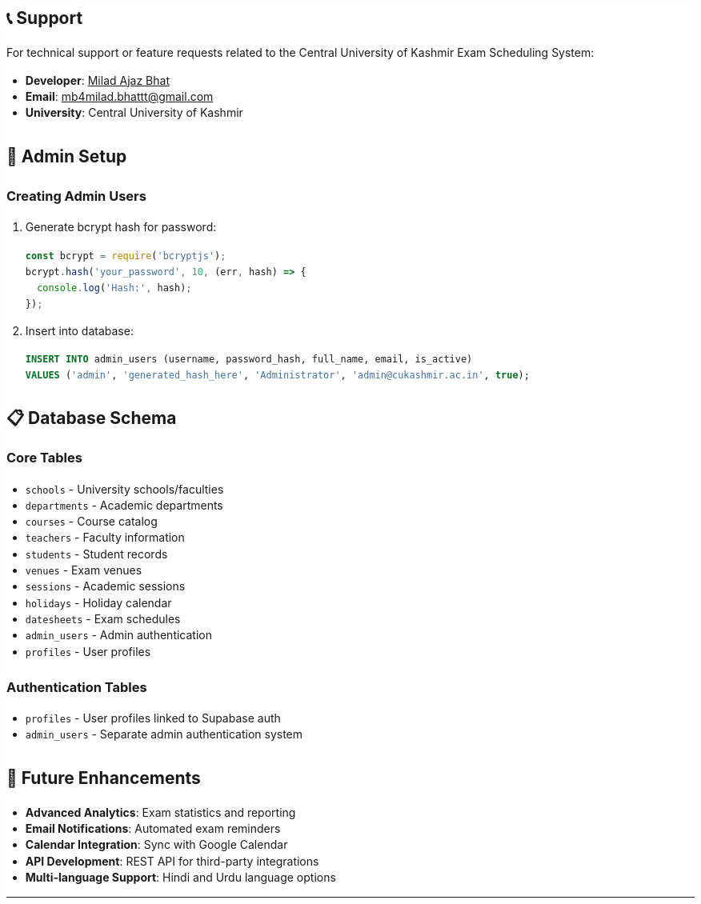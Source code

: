 ## 📞 Support

For technical support or feature requests related to the Central University of Kashmir Exam Scheduling System:

- **Developer**: [Milad Ajaz Bhat](https://m4milaad.github.io/Resume/)
- **Email**: mb4milad.bhattt@gmail.com
- **University**: Central University of Kashmir

## 🔐 Admin Setup

### **Creating Admin Users**
1. Generate bcrypt hash for password:
   ```javascript
   const bcrypt = require('bcryptjs');
   bcrypt.hash('your_password', 10, (err, hash) => {
     console.log('Hash:', hash);
   });
   ```

2. Insert into database:
   ```sql
   INSERT INTO admin_users (username, password_hash, full_name, email, is_active)
   VALUES ('admin', 'generated_hash_here', 'Administrator', 'admin@cukashmir.ac.in', true);
   ```

## 📋 Database Schema

### **Core Tables**
- `schools` - University schools/faculties
- `departments` - Academic departments
- `courses` - Course catalog
- `teachers` - Faculty information
- `students` - Student records
- `venues` - Exam venues
- `sessions` - Academic sessions
- `holidays` - Holiday calendar
- `datesheets` - Exam schedules
- `admin_users` - Admin authentication
- `profiles` - User profiles

### **Authentication Tables**
- `profiles` - User profiles linked to Supabase auth
- `admin_users` - Separate admin authentication system

## 🎯 Future Enhancements

- **Advanced Analytics**: Exam statistics and reporting
- **Email Notifications**: Automated exam reminders
- **Calendar Integration**: Sync with Google Calendar
- **API Development**: REST API for third-party integrations
- **Multi-language Support**: Hindi and Urdu language options

---